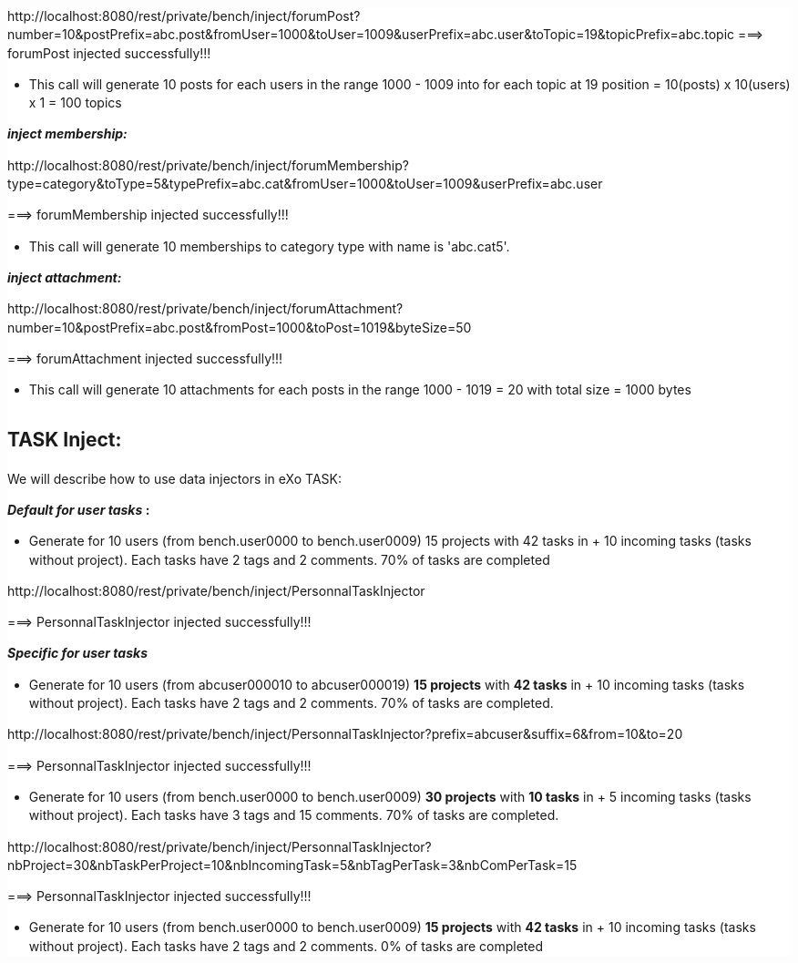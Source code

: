  http://localhost:8080/rest/private/bench/inject/forumPost?number=10&postPrefix=abc.post&fromUser=1000&toUser=1009&userPrefix=abc.user&toTopic=19&topicPrefix=abc.topic
===> forumPost injected successfully!!!
* This call will generate 10 posts for each users in the range 1000 - 1009 into for each topic at 19 position = 10(posts) x 10(users) x 1 = 100 topics 

**_inject membership:_**

 http://localhost:8080/rest/private/bench/inject/forumMembership?type=category&toType=5&typePrefix=abc.cat&fromUser=1000&toUser=1009&userPrefix=abc.user
 
===> forumMembership injected successfully!!!
* This call will generate 10 memberships to category type with name is 'abc.cat5'.

**_inject attachment:_**

 http://localhost:8080/rest/private/bench/inject/forumAttachment?number=10&postPrefix=abc.post&fromPost=1000&toPost=1019&byteSize=50
 
===> forumAttachment injected successfully!!!
* This call will generate 10 attachments for each posts in the range 1000 - 1019 = 20 with total size = 1000 bytes


**TASK Inject:**
-------------------
We will describe how to use data injectors in eXo TASK:

 **_Default for user tasks_ :**  
* Generate for 10 users (from bench.user0000 to bench.user0009) 15 projects with 42 tasks in + 10 incoming tasks (tasks without project).
 Each tasks have 2 tags and 2 comments. 70% of tasks are completed

 http://localhost:8080/rest/private/bench/inject/PersonnalTaskInjector
 
 ===> PersonnalTaskInjector injected successfully!!!
 
 
 **_Specific for user tasks_**
 
 * Generate for 10 users (from abcuser000010 to abcuser000019) **15 projects** with **42 tasks** in + 10 incoming tasks (tasks without project). 
   Each tasks have 2 tags and 2 comments. 70% of tasks are completed.
 
  http://localhost:8080/rest/private/bench/inject/PersonnalTaskInjector?prefix=abcuser&suffix=6&from=10&to=20
  
   ===> PersonnalTaskInjector injected successfully!!!
 
 
 * Generate for 10 users (from bench.user0000 to bench.user0009) **30 projects** with **10 tasks** in + 5 incoming tasks (tasks without project).
   Each tasks have 3 tags and 15 comments. 70% of tasks are completed.
  
  http://localhost:8080/rest/private/bench/inject/PersonnalTaskInjector?nbProject=30&nbTaskPerProject=10&nbIncomingTask=5&nbTagPerTask=3&nbComPerTask=15
  
   ===> PersonnalTaskInjector injected successfully!!!
 
 
 * Generate for 10 users (from bench.user0000 to bench.user0009) **15 projects** with **42 tasks** in + 10 incoming tasks (tasks without project). 
   Each tasks have 2 tags and 2 comments. 0% of tasks are completed
 